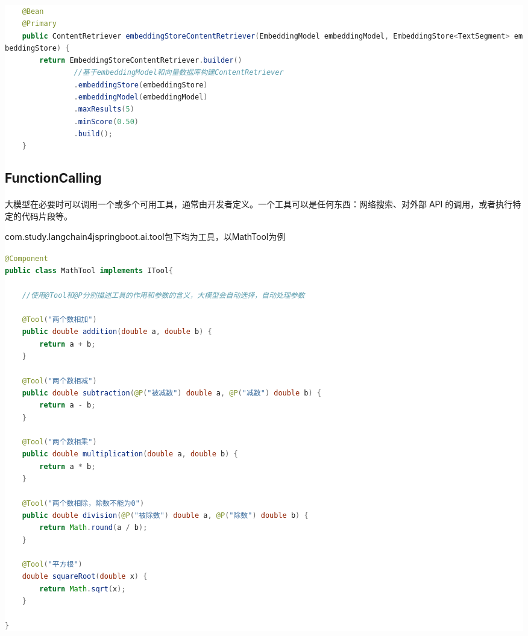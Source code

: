 ```java
	@Bean
    @Primary
    public ContentRetriever embeddingStoreContentRetriever(EmbeddingModel embeddingModel, EmbeddingStore<TextSegment> embeddingStore) {
        return EmbeddingStoreContentRetriever.builder()
            	//基于embeddingModel和向量数据库构建ContentRetriever
                .embeddingStore(embeddingStore)
                .embeddingModel(embeddingModel)
                .maxResults(5)
                .minScore(0.50)
                .build();
    }
```



## FunctionCalling

大模型在必要时可以调用一个或多个可用工具，通常由开发者定义。一个工具可以是任何东西：网络搜索、对外部 API 的调用，或者执行特定的代码片段等。

com.study.langchain4jspringboot.ai.tool包下均为工具，以MathTool为例

```java
@Component
public class MathTool implements ITool{
    
	//使用@Tool和@P分别描述工具的作用和参数的含义，大模型会自动选择，自动处理参数
    
    @Tool("两个数相加")
    public double addition(double a, double b) {
        return a + b;
    }

    @Tool("两个数相减")
    public double subtraction(@P("被减数") double a, @P("减数") double b) {
        return a - b;
    }

    @Tool("两个数相乘")
    public double multiplication(double a, double b) {
        return a * b;
    }

    @Tool("两个数相除，除数不能为0")
    public double division(@P("被除数") double a, @P("除数") double b) {
        return Math.round(a / b);
    }

    @Tool("平方根")
    double squareRoot(double x) {
        return Math.sqrt(x);
    }

}
```

